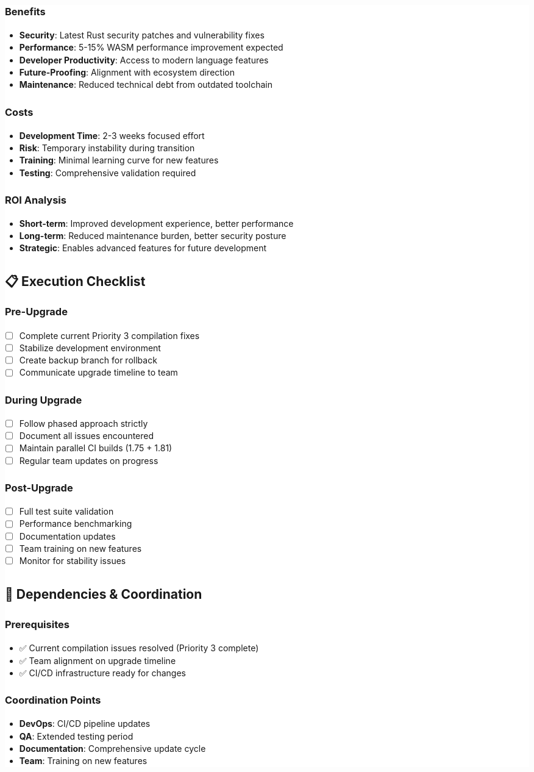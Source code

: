 ### Benefits
- **Security**: Latest Rust security patches and vulnerability fixes
- **Performance**: 5-15% WASM performance improvement expected
- **Developer Productivity**: Access to modern language features
- **Future-Proofing**: Alignment with ecosystem direction
- **Maintenance**: Reduced technical debt from outdated toolchain

### Costs
- **Development Time**: 2-3 weeks focused effort
- **Risk**: Temporary instability during transition
- **Training**: Minimal learning curve for new features
- **Testing**: Comprehensive validation required

### ROI Analysis
- **Short-term**: Improved development experience, better performance
- **Long-term**: Reduced maintenance burden, better security posture
- **Strategic**: Enables advanced features for future development

## 📋 Execution Checklist

### Pre-Upgrade
- [ ] Complete current Priority 3 compilation fixes
- [ ] Stabilize development environment
- [ ] Create backup branch for rollback
- [ ] Communicate upgrade timeline to team

### During Upgrade
- [ ] Follow phased approach strictly
- [ ] Document all issues encountered
- [ ] Maintain parallel CI builds (1.75 + 1.81)
- [ ] Regular team updates on progress

### Post-Upgrade
- [ ] Full test suite validation
- [ ] Performance benchmarking
- [ ] Documentation updates
- [ ] Team training on new features
- [ ] Monitor for stability issues

## 🔗 Dependencies & Coordination

### Prerequisites
- ✅ Current compilation issues resolved (Priority 3 complete)
- ✅ Team alignment on upgrade timeline
- ✅ CI/CD infrastructure ready for changes

### Coordination Points
- **DevOps**: CI/CD pipeline updates
- **QA**: Extended testing period
- **Documentation**: Comprehensive update cycle
- **Team**: Training on new features
